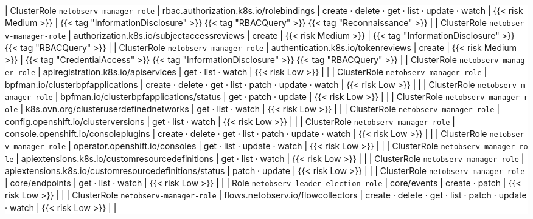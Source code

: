 | ClusterRole `netobserv-manager-role`  | rbac.authorization.k8s.io/rolebindings                                            | create · delete · get · list · update · watch         | {{< risk Medium >}}   | {{< tag "InformationDisclosure" >}} {{< tag "RBACQuery" >}} {{< tag "Reconnaissance" >}}                                                                                 |
| ClusterRole `netobserv-manager-role`  | authorization.k8s.io/subjectaccessreviews                                         | create                                                | {{< risk Medium >}}   | {{< tag "InformationDisclosure" >}} {{< tag "RBACQuery" >}}                                                                                                              |
| ClusterRole `netobserv-manager-role`  | authentication.k8s.io/tokenreviews                                                | create                                                | {{< risk Medium >}}   | {{< tag "CredentialAccess" >}} {{< tag "InformationDisclosure" >}} {{< tag "RBACQuery" >}}                                                                               |
| ClusterRole `netobserv-manager-role`  | apiregistration.k8s.io/apiservices                                                | get · list · watch                                    | {{< risk Low >}}      |                                                                                                                                                                          |
| ClusterRole `netobserv-manager-role`  | bpfman.io/clusterbpfapplications                                                  | create · delete · get · list · patch · update · watch | {{< risk Low >}}      |                                                                                                                                                                          |
| ClusterRole `netobserv-manager-role`  | bpfman.io/clusterbpfapplications/status                                           | get · patch · update                                  | {{< risk Low >}}      |                                                                                                                                                                          |
| ClusterRole `netobserv-manager-role`  | k8s.ovn.org/clusteruserdefinednetworks                                            | get · list · watch                                    | {{< risk Low >}}      |                                                                                                                                                                          |
| ClusterRole `netobserv-manager-role`  | config.openshift.io/clusterversions                                               | get · list · watch                                    | {{< risk Low >}}      |                                                                                                                                                                          |
| ClusterRole `netobserv-manager-role`  | console.openshift.io/consoleplugins                                               | create · delete · get · list · patch · update · watch | {{< risk Low >}}      |                                                                                                                                                                          |
| ClusterRole `netobserv-manager-role`  | operator.openshift.io/consoles                                                    | get · list · update · watch                           | {{< risk Low >}}      |                                                                                                                                                                          |
| ClusterRole `netobserv-manager-role`  | apiextensions.k8s.io/customresourcedefinitions                                    | get · list · watch                                    | {{< risk Low >}}      |                                                                                                                                                                          |
| ClusterRole `netobserv-manager-role`  | apiextensions.k8s.io/customresourcedefinitions/status                             | patch · update                                        | {{< risk Low >}}      |                                                                                                                                                                          |
| ClusterRole `netobserv-manager-role`  | core/endpoints                                                                    | get · list · watch                                    | {{< risk Low >}}      |                                                                                                                                                                          |
| Role `netobserv-leader-election-role` | core/events                                                                       | create · patch                                        | {{< risk Low >}}      |                                                                                                                                                                          |
| ClusterRole `netobserv-manager-role`  | flows.netobserv.io/flowcollectors                                                 | create · delete · get · list · patch · update · watch | {{< risk Low >}}      |                                                                                                                                                                          |
